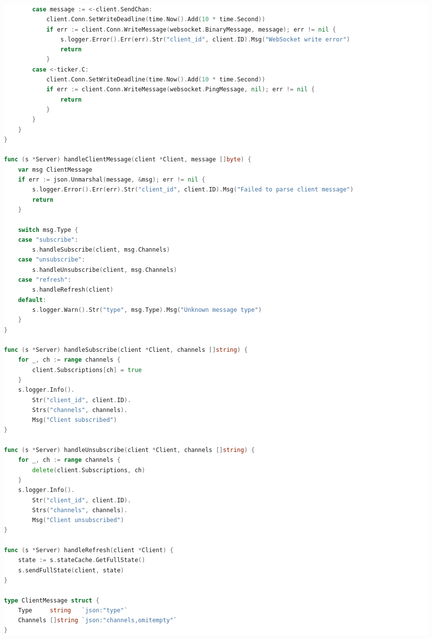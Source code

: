 ```go
        case message := <-client.SendChan:
            client.Conn.SetWriteDeadline(time.Now().Add(10 * time.Second))
            if err := client.Conn.WriteMessage(websocket.BinaryMessage, message); err != nil {
                s.logger.Error().Err(err).Str("client_id", client.ID).Msg("WebSocket write error")
                return
            }
        case <-ticker.C:
            client.Conn.SetWriteDeadline(time.Now().Add(10 * time.Second))
            if err := client.Conn.WriteMessage(websocket.PingMessage, nil); err != nil {
                return
            }
        }
    }
}

func (s *Server) handleClientMessage(client *Client, message []byte) {
    var msg ClientMessage
    if err := json.Unmarshal(message, &msg); err != nil {
        s.logger.Error().Err(err).Str("client_id", client.ID).Msg("Failed to parse client message")
        return
    }

    switch msg.Type {
    case "subscribe":
        s.handleSubscribe(client, msg.Channels)
    case "unsubscribe":
        s.handleUnsubscribe(client, msg.Channels)
    case "refresh":
        s.handleRefresh(client)
    default:
        s.logger.Warn().Str("type", msg.Type).Msg("Unknown message type")
    }
}

func (s *Server) handleSubscribe(client *Client, channels []string) {
    for _, ch := range channels {
        client.Subscriptions[ch] = true
    }
    s.logger.Info().
        Str("client_id", client.ID).
        Strs("channels", channels).
        Msg("Client subscribed")
}

func (s *Server) handleUnsubscribe(client *Client, channels []string) {
    for _, ch := range channels {
        delete(client.Subscriptions, ch)
    }
    s.logger.Info().
        Str("client_id", client.ID).
        Strs("channels", channels).
        Msg("Client unsubscribed")
}

func (s *Server) handleRefresh(client *Client) {
    state := s.stateCache.GetFullState()
    s.sendFullState(client, state)
}

type ClientMessage struct {
    Type     string   `json:"type"`
    Channels []string `json:"channels,omitempty"`
}
```